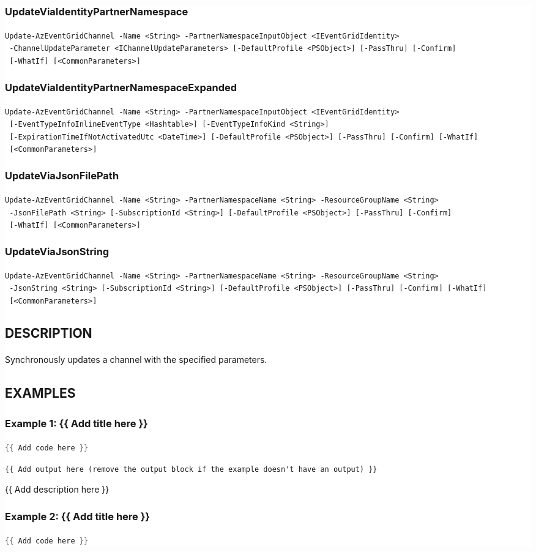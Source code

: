 ### UpdateViaIdentityPartnerNamespace
```
Update-AzEventGridChannel -Name <String> -PartnerNamespaceInputObject <IEventGridIdentity>
 -ChannelUpdateParameter <IChannelUpdateParameters> [-DefaultProfile <PSObject>] [-PassThru] [-Confirm]
 [-WhatIf] [<CommonParameters>]
```

### UpdateViaIdentityPartnerNamespaceExpanded
```
Update-AzEventGridChannel -Name <String> -PartnerNamespaceInputObject <IEventGridIdentity>
 [-EventTypeInfoInlineEventType <Hashtable>] [-EventTypeInfoKind <String>]
 [-ExpirationTimeIfNotActivatedUtc <DateTime>] [-DefaultProfile <PSObject>] [-PassThru] [-Confirm] [-WhatIf]
 [<CommonParameters>]
```

### UpdateViaJsonFilePath
```
Update-AzEventGridChannel -Name <String> -PartnerNamespaceName <String> -ResourceGroupName <String>
 -JsonFilePath <String> [-SubscriptionId <String>] [-DefaultProfile <PSObject>] [-PassThru] [-Confirm]
 [-WhatIf] [<CommonParameters>]
```

### UpdateViaJsonString
```
Update-AzEventGridChannel -Name <String> -PartnerNamespaceName <String> -ResourceGroupName <String>
 -JsonString <String> [-SubscriptionId <String>] [-DefaultProfile <PSObject>] [-PassThru] [-Confirm] [-WhatIf]
 [<CommonParameters>]
```

## DESCRIPTION
Synchronously updates a channel with the specified parameters.

## EXAMPLES

### Example 1: {{ Add title here }}
```powershell
{{ Add code here }}
```

```output
{{ Add output here (remove the output block if the example doesn't have an output) }}
```

{{ Add description here }}

### Example 2: {{ Add title here }}
```powershell
{{ Add code here }}
```
